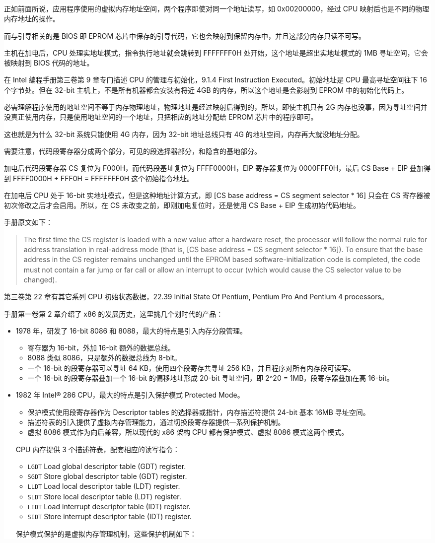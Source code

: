 
正如前面所说，应用程序使用的虚拟内存地址空间，两个程序即使对同一个地址读写，如 0x00200000，经过 CPU 映射后也是不同的物理内存地址的操作。

而与引导相关的是 BIOS 即 EPROM 芯片中保存的引导代码，它也会映射到保留内存中，并且这部分内存只读不可写。

主机在加电后，CPU 处理实地址模式，指令执行地址就会跳转到 FFFFFFF0H 处开始，这个地址是超出实地址模式的 1MB 寻址空间，它会被映射到 BIOS 代码的地址。

在 Intel 编程手册第三卷第 9 章专门描述 CPU 的管理与初始化，9.1.4 First Instruction Executed。初始地址是 CPU 最高寻址空间往下 16 个字节处。但在 32-bit 主机上，不是所有机器都会安装有将近 4GB 的内存，所以这个地址是会影射到 EPROM 中的初始化代码上。

必需理解程序使用的地址空间不等于内存物理地址，物理地址是经过映射后得到的，所以，即使主机只有 2G 内存也没事，因为寻址空间并没真正使用内存，只是使用地址空间的一个地址，只把相应的地址分配给 EPROM 芯片中的程序即可。

这也就是为什么 32-bit 系统只能使用 4G 内存，因为 32-bit 地址总线只有 4G 的地址空间，内存再大就没地址分配。

需要注意，代码段寄存器分成两个部分，可见的段选择器部分，和隐含的基地部分。

加电后代码段寄存器 CS 复位为 F000H，而代码段基址复位为 FFFF0000H，EIP 寄存器复位为 0000FFF0H，最后 CS Base + EIP 叠加得到 FFFF0000H + FFF0H = FFFFFFF0H 这个初始指令地址。

在加电后 CPU 处于 16-bit 实地址模式，但是这种地址计算方式，即 [CS base address = CS segment selector * 16] 只会在 CS 寄存器被初次修改之后才会启用。所以，在 CS 未改变之前，即刚加电复位时，还是使用 CS Base + EIP 生成初始代码地址。

手册原文如下：

> The first time the CS register is loaded with a new value after a hardware reset, the processor will follow the normal rule for address translation in real-address mode (that is, [CS base address = CS segment selector * 16]). To ensure that the base address in the CS register remains unchanged until the EPROM based software-initialization code is completed, the code must not contain a far jump or far call or allow an interrupt to occur (which would cause the CS selector value to be changed).


第三卷第 22 章有其它系列 CPU 初始状态数据，22.39 Initial State Of Pentium, Pentium Pro And Pentium 4 processors。


手册第一卷第 2 章介绍了 x86 的发展历史，这里挑几个划时代的产品：

- 1978 年，研发了 16-bit 8086 和 8088，最大的特点是引入内存分段管理。

    - 寄存器为 16-bit，外加 16-bit 额外的数据总线。
    - 8088 类似 8086，只是额外的数据总线为 8-bit。
    - 一个 16-bit 的段寄存器可以寻址 64 KB，使用四个段寄存共寻址 256 KB，并且程序对所有内存段可读写。
    - 一个 16-bit 的段寄存器叠加一个 16-bit 的偏移地址形成 20-bit 寻址空间，即 2^20 = 1MB，段寄存器叠加在高 16-bit。 

- 1982 年 Intel® 286 CPU，最大的特点是引入保护模式 Protected Mode。

    - 保护模式使用段寄存器作为 Descriptor tables 的选择器或指针，内存描述符提供 24-bit 基本 16MB 寻址空间。
    - 描述符表的引入提供了虚拟内存管理能力，通过切换段寄存器提供一系列保护机制。
    - 虚拟 8086 模式作为向后兼容，所以现代的 x86 架构 CPU 都有保护模式、虚拟 8086 模式这两个模式。

    CPU 内存提供 3 个描述符表，配套相应的读写指令：

    - `LGDT` Load global descriptor table (GDT) register.
    - `SGDT` Store global descriptor table (GDT) register.
    - `LLDT` Load local descriptor table (LDT) register.
    - `SLDT` Store local descriptor table (LDT) register.
    - `LIDT` Load interrupt descriptor table (IDT) register.
    - `SIDT` Store interrupt descriptor table (IDT) register.

    保护模式保护的是虚拟内存管理机制，这些保护机制如下：
